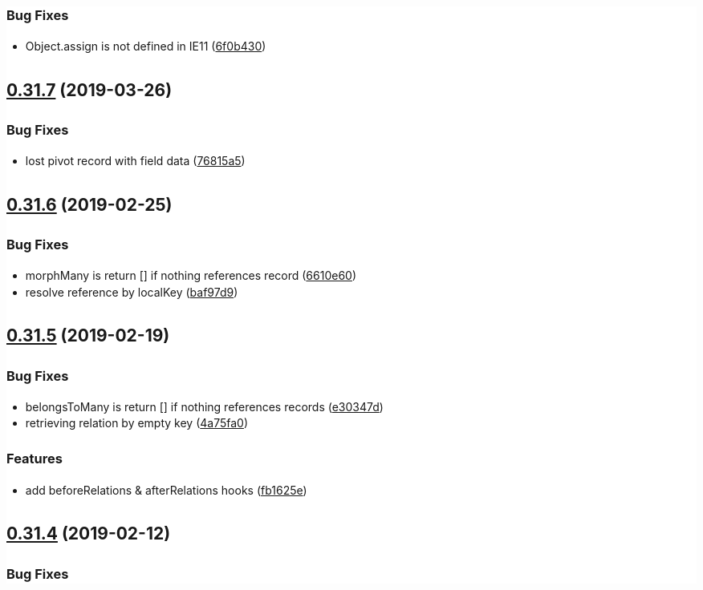 
### Bug Fixes

* Object.assign is not defined in IE11 ([6f0b430](https://github.com/vuex-orm/vuex-orm/commit/6f0b430729d97aae5f242342cd85b03d488b5c3b))



## [0.31.7](https://github.com/vuex-orm/vuex-orm/compare/v0.31.6...v0.31.7) (2019-03-26)


### Bug Fixes

* lost pivot record with field data ([76815a5](https://github.com/vuex-orm/vuex-orm/commit/76815a5bb1777673038a9731d39864bed8a6bcb1))



## [0.31.6](https://github.com/vuex-orm/vuex-orm/compare/v0.31.5...v0.31.6) (2019-02-25)


### Bug Fixes

* morphMany is return [] if nothing references record ([6610e60](https://github.com/vuex-orm/vuex-orm/commit/6610e602224a18cc9c2e26272bd56f00907ada02))
* resolve reference by localKey ([baf97d9](https://github.com/vuex-orm/vuex-orm/commit/baf97d97550764a142a89753ab91062ccbc74820))



## [0.31.5](https://github.com/vuex-orm/vuex-orm/compare/v0.31.4...v0.31.5) (2019-02-19)


### Bug Fixes

* belongsToMany is return [] if nothing references records ([e30347d](https://github.com/vuex-orm/vuex-orm/commit/e30347dd454202d9701c23a047ac12dd44905738))
* retrieving relation by empty key ([4a75fa0](https://github.com/vuex-orm/vuex-orm/commit/4a75fa056636f8296f8f0ec9c777a025a6ea7fe4))


### Features

* add beforeRelations & afterRelations hooks ([fb1625e](https://github.com/vuex-orm/vuex-orm/commit/fb1625e44c0685da3383c32cea10c51f6e3def24))



## [0.31.4](https://github.com/vuex-orm/vuex-orm/compare/v0.31.3...v0.31.4) (2019-02-12)


### Bug Fixes
